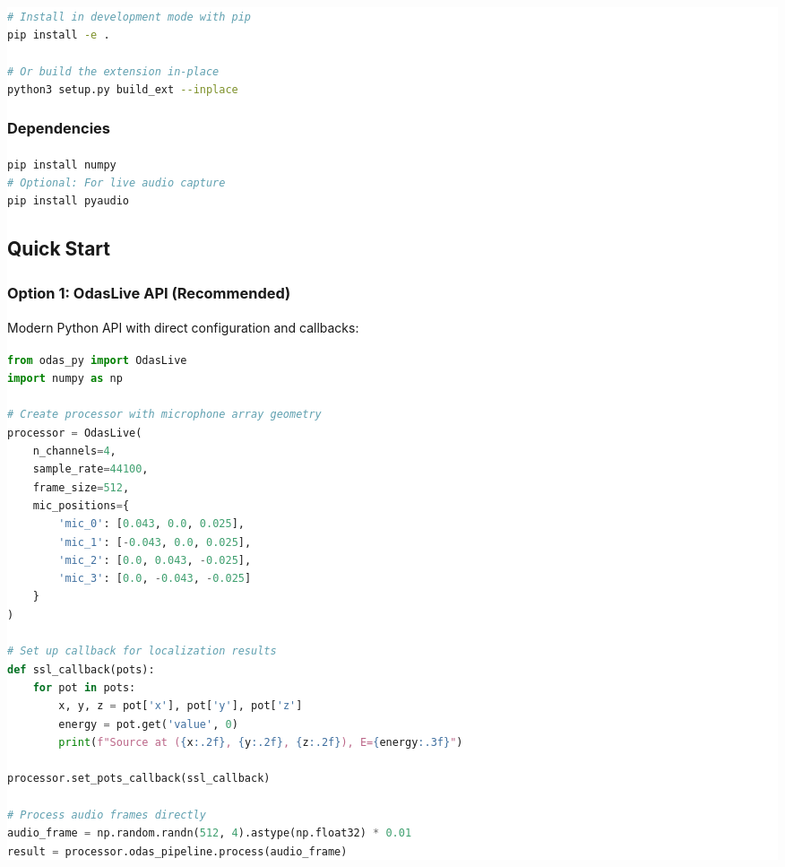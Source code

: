 ```bash
# Install in development mode with pip
pip install -e .

# Or build the extension in-place
python3 setup.py build_ext --inplace
```

### Dependencies

```bash
pip install numpy
# Optional: For live audio capture
pip install pyaudio
```

## Quick Start

### Option 1: OdasLive API (Recommended)

Modern Python API with direct configuration and callbacks:

```python
from odas_py import OdasLive
import numpy as np

# Create processor with microphone array geometry
processor = OdasLive(
    n_channels=4,
    sample_rate=44100,
    frame_size=512,
    mic_positions={
        'mic_0': [0.043, 0.0, 0.025],
        'mic_1': [-0.043, 0.0, 0.025],
        'mic_2': [0.0, 0.043, -0.025],
        'mic_3': [0.0, -0.043, -0.025]
    }
)

# Set up callback for localization results
def ssl_callback(pots):
    for pot in pots:
        x, y, z = pot['x'], pot['y'], pot['z']
        energy = pot.get('value', 0)
        print(f"Source at ({x:.2f}, {y:.2f}, {z:.2f}), E={energy:.3f}")

processor.set_pots_callback(ssl_callback)

# Process audio frames directly
audio_frame = np.random.randn(512, 4).astype(np.float32) * 0.01
result = processor.odas_pipeline.process(audio_frame)
```
